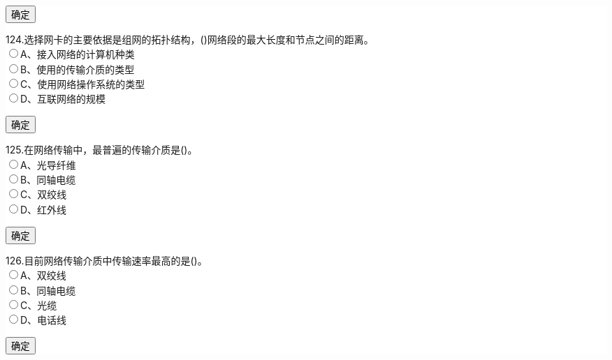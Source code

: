 <button onClick="javascript:if(document.getElementById('2-123-A').checked){document.getElementById('2-123').style.color='#3eaf7c'}else{document.getElementById('2-123').style.color='#F4606C'}">确定</button>

<form id="2-124">
124.选择网卡的主要依据是组网的拓扑结构，()网络段的最大长度和节点之间的距离。
<br />
<input type="radio" id="2-124-A" name="xxx" />A、接入网络的计算机种类
<br />
<input type="radio" id="2-124-B" name="xxx" />B、使用的传输介质的类型
<br />
<input type="radio" id="2-124-C" name="xxx" />C、使用网络操作系统的类型
<br />
<input type="radio" id="2-124-D" name="xxx" />D、互联网络的规模
<br />
</form>

<button onClick="javascript:if(document.getElementById('2-124-B').checked){document.getElementById('2-124').style.color='#3eaf7c'}else{document.getElementById('2-124').style.color='#F4606C'}">确定</button>

<form id="2-125">
125.在网络传输中，最普遍的传输介质是()。
<br />
<input type="radio" id="2-125-A" name="xxx" />A、光导纤维
<br />
<input type="radio" id="2-125-B" name="xxx" />B、同轴电缆
<br />
<input type="radio" id="2-125-C" name="xxx" />C、双绞线
<br />
<input type="radio" id="2-125-D" name="xxx" />D、红外线
<br />
</form>

<button onClick="javascript:if(document.getElementById('2-125-C').checked){document.getElementById('2-125').style.color='#3eaf7c'}else{document.getElementById('2-125').style.color='#F4606C'}">确定</button>

<form id="2-126">
126.目前网络传输介质中传输速率最高的是()。
<br />
<input type="radio" id="2-126-A" name="xxx" />A、双绞线
<br />
<input type="radio" id="2-126-B" name="xxx" />B、同轴电缆
<br />
<input type="radio" id="2-126-C" name="xxx" />C、光缆
<br />
<input type="radio" id="2-126-D" name="xxx" />D、电话线
<br />
</form>

<button onClick="javascript:if(document.getElementById('2-126-C').checked){document.getElementById('2-126').style.color='#3eaf7c'}else{document.getElementById('2-126').style.color='#F4606C'}">确定</button>
